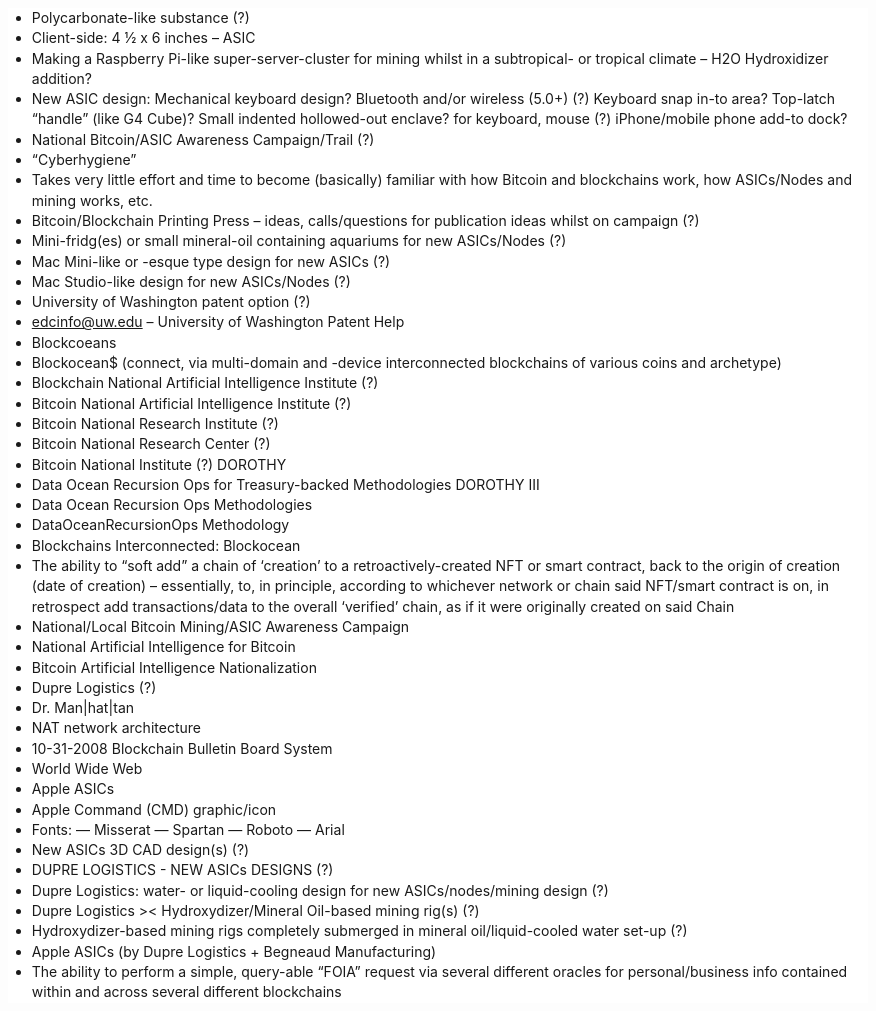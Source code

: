 - Polycarbonate-like substance (?)
- Client-side: 4 ½ x 6 inches – ASIC
- Making a Raspberry Pi-like super-server-cluster for mining whilst in a subtropical- or tropical climate – H2O Hydroxidizer addition?
- New ASIC design:
Mechanical keyboard design?
Bluetooth and/or wireless (5.0+) (?)
Keyboard snap in-to area?
Top-latch “handle” (like G4 Cube)?
Small indented hollowed-out enclave? for keyboard, mouse (?)
iPhone/mobile phone add-to dock?
- National Bitcoin/ASIC Awareness Campaign/Trail (?)
- “Cyberhygiene”
- Takes very little effort and time to become (basically) familiar with how Bitcoin and blockchains work, how ASICs/Nodes and mining works, etc.
- Bitcoin/Blockchain Printing Press – ideas, calls/questions for publication ideas whilst on campaign (?)
- Mini-fridg(es) or small mineral-oil containing aquariums for new ASICs/Nodes (?)
- Mac Mini-like or -esque type design for new ASICs (?)
- Mac Studio-like design for new ASICs/Nodes (?)
- University of Washington patent option (?)
- edcinfo@uw.edu – University of Washington Patent Help
- Blockcoeans
- Blockocean$ (connect, via multi-domain and -device interconnected blockchains of various coins and archetype)
- Blockchain National Artificial Intelligence Institute (?)
- Bitcoin National Artificial Intelligence Institute (?)
- Bitcoin National Research Institute (?)
- Bitcoin National Research Center (?)
- Bitcoin National Institute (?)
DOROTHY
- Data Ocean Recursion Ops for Treasury-backed Methodologies
DOROTHY III
- Data Ocean Recursion Ops Methodologies
- DataOceanRecursionOps Methodology
- Blockchains Interconnected: Blockocean
- The ability to “soft add” a chain of ‘creation’ to a retroactively-created NFT or smart contract, back to the origin of creation (date of creation) – essentially, to, in principle, according to whichever network or chain said NFT/smart contract is on, in retrospect add transactions/data to the overall ‘verified’ chain, as if it were originally created on said Chain
- National/Local Bitcoin Mining/ASIC Awareness Campaign
- National Artificial Intelligence for Bitcoin
- Bitcoin Artificial Intelligence Nationalization
- Dupre Logistics (?)
- Dr. Man|hat|tan
- NAT network architecture
- 10-31-2008 Blockchain Bulletin Board System
- World Wide Web
- Apple ASICs
- Apple Command (CMD) graphic/icon
- Fonts:
— Misserat
— Spartan
— Roboto
— Arial
- New ASICs 3D CAD design(s) (?)
- DUPRE LOGISTICS - NEW ASICs DESIGNS (?)
- Dupre Logistics: water- or liquid-cooling design for new ASICs/nodes/mining design (?)
- Dupre Logistics >< Hydroxydizer/Mineral Oil-based mining rig(s) (?)
- Hydroxydizer-based mining rigs completely submerged in mineral oil/liquid-cooled water set-up (?)
- Apple ASICs (by Dupre Logistics + Begneaud Manufacturing)
- The ability to perform a simple, query-able “FOIA” request via several different oracles for personal/business info contained within and across several different blockchains